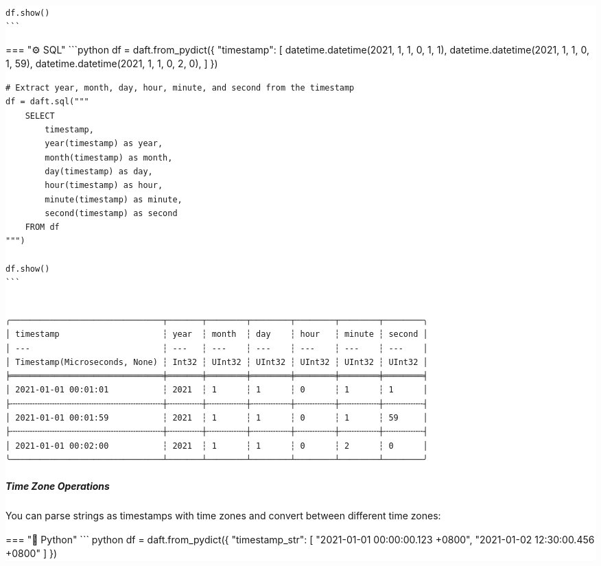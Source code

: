     df.show()
    ```

=== "⚙️ SQL"
    ```python
    df = daft.from_pydict({
        "timestamp": [
            datetime.datetime(2021, 1, 1, 0, 1, 1),
            datetime.datetime(2021, 1, 1, 0, 1, 59),
            datetime.datetime(2021, 1, 1, 0, 2, 0),
        ]
    })

    # Extract year, month, day, hour, minute, and second from the timestamp
    df = daft.sql("""
        SELECT
            timestamp,
            year(timestamp) as year,
            month(timestamp) as month,
            day(timestamp) as day,
            hour(timestamp) as hour,
            minute(timestamp) as minute,
            second(timestamp) as second
        FROM df
    """)

    df.show()
    ```

``` {title="Output"}

╭───────────────────────────────┬───────┬────────┬────────┬────────┬────────┬────────╮
│ timestamp                     ┆ year  ┆ month  ┆ day    ┆ hour   ┆ minute ┆ second │
│ ---                           ┆ ---   ┆ ---    ┆ ---    ┆ ---    ┆ ---    ┆ ---    │
│ Timestamp(Microseconds, None) ┆ Int32 ┆ UInt32 ┆ UInt32 ┆ UInt32 ┆ UInt32 ┆ UInt32 │
╞═══════════════════════════════╪═══════╪════════╪════════╪════════╪════════╪════════╡
│ 2021-01-01 00:01:01           ┆ 2021  ┆ 1      ┆ 1      ┆ 0      ┆ 1      ┆ 1      │
├╌╌╌╌╌╌╌╌╌╌╌╌╌╌╌╌╌╌╌╌╌╌╌╌╌╌╌╌╌╌╌┼╌╌╌╌╌╌╌┼╌╌╌╌╌╌╌╌┼╌╌╌╌╌╌╌╌┼╌╌╌╌╌╌╌╌┼╌╌╌╌╌╌╌╌┼╌╌╌╌╌╌╌╌┤
│ 2021-01-01 00:01:59           ┆ 2021  ┆ 1      ┆ 1      ┆ 0      ┆ 1      ┆ 59     │
├╌╌╌╌╌╌╌╌╌╌╌╌╌╌╌╌╌╌╌╌╌╌╌╌╌╌╌╌╌╌╌┼╌╌╌╌╌╌╌┼╌╌╌╌╌╌╌╌┼╌╌╌╌╌╌╌╌┼╌╌╌╌╌╌╌╌┼╌╌╌╌╌╌╌╌┼╌╌╌╌╌╌╌╌┤
│ 2021-01-01 00:02:00           ┆ 2021  ┆ 1      ┆ 1      ┆ 0      ┆ 2      ┆ 0      │
╰───────────────────────────────┴───────┴────────┴────────┴────────┴────────┴────────╯
```

##### Time Zone Operations

You can parse strings as timestamps with time zones and convert between different time zones:

=== "🐍 Python"
    ``` python
    df = daft.from_pydict({
        "timestamp_str": [
            "2021-01-01 00:00:00.123 +0800",
            "2021-01-02 12:30:00.456 +0800"
        ]
    })
